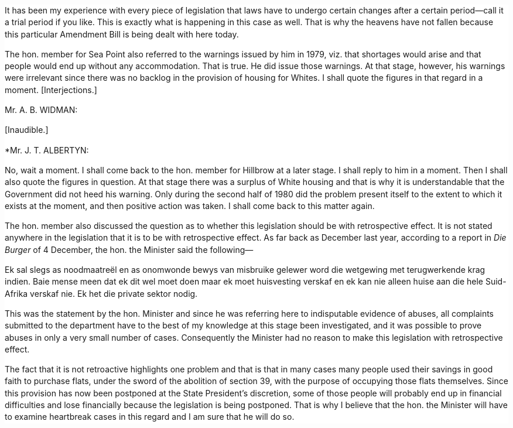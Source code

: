 <p>It has been my experience with every piece of legislation that laws have to undergo certain changes after a certain period&#x2014;call it a trial period if you like. This is exactly what is happening in this case as well. That is why the heavens have not fallen because this particular Amendment Bill is being dealt with here today.</p>

<p>The hon. member for Sea Point also referred to the warnings issued by him in 1979, viz. that shortages would arise and that people would end up without any accommodation. That is true. He did issue those warnings. At that stage, however, his warnings were irrelevant since there was no backlog in the provision of housing for Whites. I shall quote the figures in that regard in a moment. [Interjections.]</p>

</speech>

<speech by="#widman">

<from>Mr. <person refersTo="hansard_za">A. B. WIDMAN</person>:</from>

<p>[Inaudible.]</p>

</speech>

<speech by="#albertyn">

<from>*Mr. <person refersTo="hansard_za">J. T. ALBERTYN</person>:</from>

<p>No, wait a moment. I shall come back to the hon. member for Hillbrow at a later stage. I shall reply to him in a moment. Then I shall also quote the figures in question. At that stage there was a surplus of White housing and that is why it is understandable that the Government did not heed his warning. Only during the second half of 1980 did the problem present itself to the extent to which it exists at the moment, and then positive action was taken. I shall come back to this matter again.</p>

<p>The hon. member also discussed the question as to whether this legislation should be with retrospective effect. It is not stated anywhere in the legislation that it is to be with retrospective effect. As far back as December last year, according to a report in <i>Die Burger</i> of 4 December, the hon. the Minister said the following&#x2014;</p>

<block name="quote">Ek sal slegs as noodmaatreël en as onomwonde bewys van misbruike gelewer word die wetgewing met terugwerkende krag indien. Baie mense meen dat ek dit wel moet doen maar ek moet huisvesting verskaf en ek kan nie alleen huise aan die hele Suid-Afrika verskaf nie. Ek het die private sektor nodig.</block>

<p>This was the statement by the hon. Minister and since he was referring here to indisputable evidence of abuses, all complaints submitted to the department have to the best of my knowledge at this stage been investigated, and it was possible to prove abuses in only a very small number of cases. Consequently the Minister had no reason to make this legislation with retrospective effect.</p>

<p>The fact that it is not retroactive highlights one problem and that is that in many cases many people used their savings in good faith to purchase flats, under the sword of the abolition of section 39, with the purpose of occupying those flats themselves. Since this provision has now been postponed at the State President&#x2019;s discretion, some of those <span class="col_677-678" refersTo="page_0351"/>people will probably end up in financial difficulties and lose financially because the legislation is being postponed. That is why I believe that the hon. the Minister will have to examine heartbreak cases in this regard and I am sure that he will do so.</p>

</speech>

<speech by="#widman">

